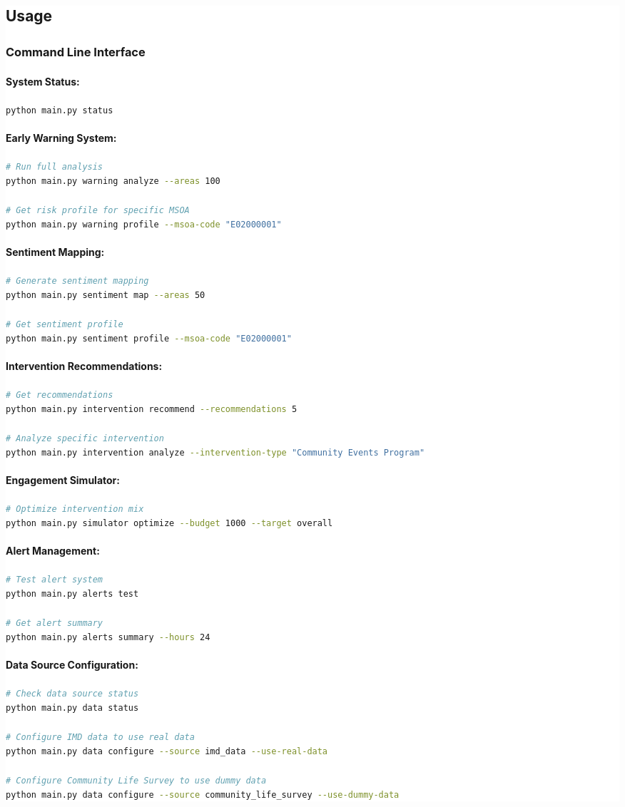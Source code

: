 ## Usage

### Command Line Interface

#### System Status:
```bash
python main.py status
```

#### Early Warning System:
```bash
# Run full analysis
python main.py warning analyze --areas 100

# Get risk profile for specific MSOA
python main.py warning profile --msoa-code "E02000001"
```

#### Sentiment Mapping:
```bash
# Generate sentiment mapping
python main.py sentiment map --areas 50

# Get sentiment profile
python main.py sentiment profile --msoa-code "E02000001"
```

#### Intervention Recommendations:
```bash
# Get recommendations
python main.py intervention recommend --recommendations 5

# Analyze specific intervention
python main.py intervention analyze --intervention-type "Community Events Program"
```

#### Engagement Simulator:
```bash
# Optimize intervention mix
python main.py simulator optimize --budget 1000 --target overall
```

#### Alert Management:
```bash
# Test alert system
python main.py alerts test

# Get alert summary
python main.py alerts summary --hours 24
```

#### Data Source Configuration:
```bash
# Check data source status
python main.py data status

# Configure IMD data to use real data
python main.py data configure --source imd_data --use-real-data

# Configure Community Life Survey to use dummy data
python main.py data configure --source community_life_survey --use-dummy-data
```
